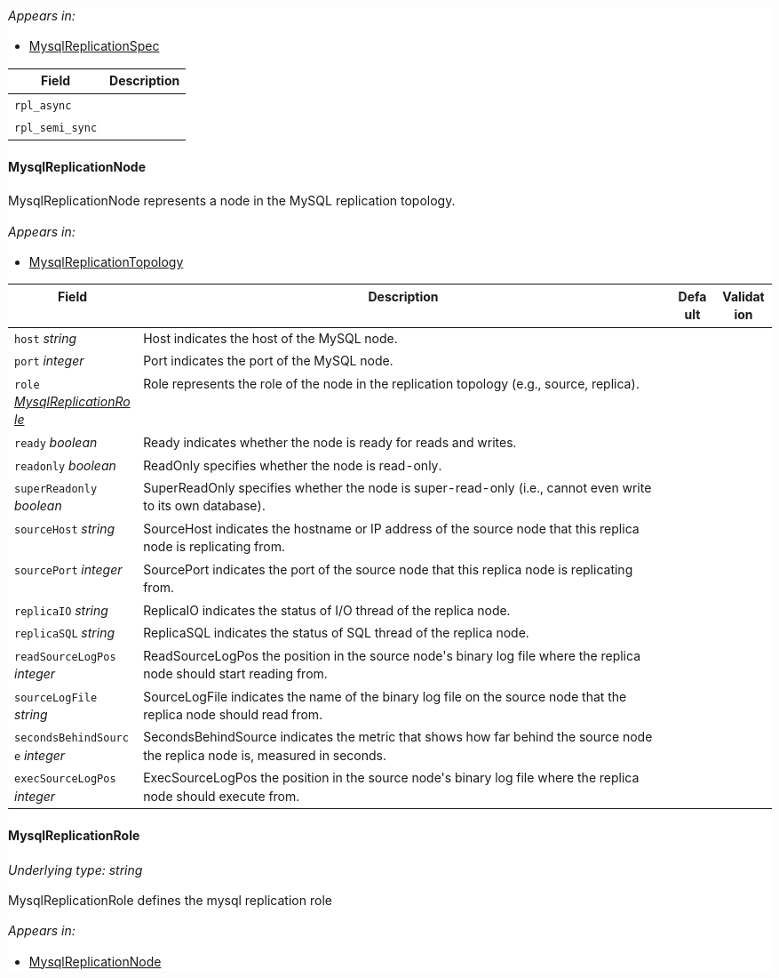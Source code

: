 _Appears in:_
- [MysqlReplicationSpec](#mysqlreplicationspec)

| Field | Description |
| --- | --- |
| `rpl_async` |  |
| `rpl_semi_sync` |  |


#### MysqlReplicationNode



MysqlReplicationNode represents a node in the MySQL replication topology.



_Appears in:_
- [MysqlReplicationTopology](#mysqlreplicationtopology)

| Field | Description | Default | Validation |
| --- | --- | --- | --- |
| `host` _string_ | Host indicates the host of the MySQL node. |  |  |
| `port` _integer_ | Port indicates the port of the MySQL node. |  |  |
| `role` _[MysqlReplicationRole](#mysqlreplicationrole)_ | Role represents the role of the node in the replication topology (e.g., source, replica). |  |  |
| `ready` _boolean_ | Ready indicates whether the node is ready for reads and writes. |  |  |
| `readonly` _boolean_ | ReadOnly specifies whether the node is read-only. |  |  |
| `superReadonly` _boolean_ | SuperReadOnly specifies whether the node is super-read-only (i.e., cannot even write to its own database). |  |  |
| `sourceHost` _string_ | SourceHost indicates the hostname or IP address of the source node that this replica node is replicating from. |  |  |
| `sourcePort` _integer_ | SourcePort indicates the port of the source node that this replica node is replicating from. |  |  |
| `replicaIO` _string_ | ReplicaIO indicates the status of I/O thread of the replica node. |  |  |
| `replicaSQL` _string_ | ReplicaSQL indicates the status of SQL thread of the replica node. |  |  |
| `readSourceLogPos` _integer_ | ReadSourceLogPos the position in the source node's binary log file where the replica node should start reading from. |  |  |
| `sourceLogFile` _string_ | SourceLogFile indicates the name of the binary log file on the source node that the replica node should read from. |  |  |
| `secondsBehindSource` _integer_ | SecondsBehindSource indicates the metric that shows how far behind the source node the replica node is, measured in seconds. |  |  |
| `execSourceLogPos` _integer_ | ExecSourceLogPos the position in the source node's binary log file where the replica node should execute from. |  |  |


#### MysqlReplicationRole

_Underlying type:_ _string_

MysqlReplicationRole defines the mysql replication role



_Appears in:_
- [MysqlReplicationNode](#mysqlreplicationnode)
